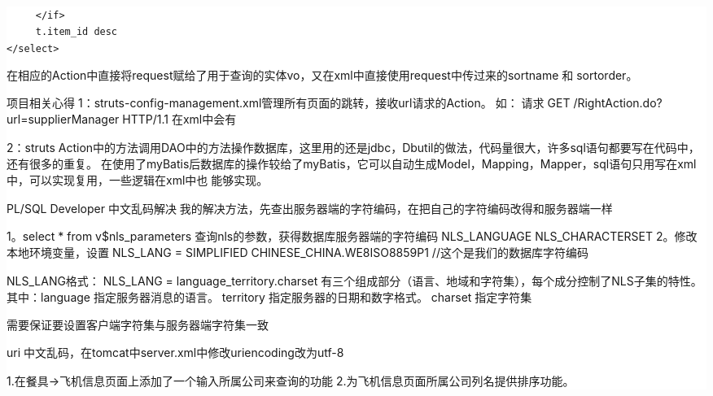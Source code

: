          </if>
		 t.item_id desc
	</select>

在相应的Action中直接将request赋给了用于查询的实体vo，又在xml中直接使用request中传过来的sortname 和 sortorder。
	





项目相关心得
1：struts-config-management.xml管理所有页面的跳转，接收url请求的Action。
       如： 请求	GET /RightAction.do?url=supplierManager HTTP/1.1
      在xml中会有    <action path="/RightAction" type="com.csair.supply.action.management.RightAction">
		      <forward name="supplierManager" path="/StockFlowAction.do?method=showSupplierResult"/>

2：struts Action中的方法调用DAO中的方法操作数据库，这里用的还是jdbc，Dbutil的做法，代码量很大，许多sql语句都要写在代码中，还有很多的重复。
   在使用了myBatis后数据库的操作较给了myBatis，它可以自动生成Model，Mapping，Mapper，sql语句只用写在xml中，可以实现复用，一些逻辑在xml中也 
   能够实现。











PL/SQL Developer 中文乱码解决
我的解决方法，先查出服务器端的字符编码，在把自己的字符编码改得和服务器端一样

 

1。select * from v$nls_parameters
查询nls的参数，获得数据库服务器端的字符编码
NLS_LANGUAGE
NLS_CHARACTERSET
2。修改本地环境变量，设置
NLS_LANG = SIMPLIFIED CHINESE_CHINA.WE8ISO8859P1 //这个是我们的数据库字符编码


NLS_LANG格式：
NLS_LANG = language_territory.charset
有三个组成部分（语言、地域和字符集），每个成分控制了NLS子集的特性。其中：language 指定服务器消息的语言。
territory 指定服务器的日期和数字格式。
charset 指定字符集

需要保证要设置客户端字符集与服务器端字符集一致 







uri 中文乱码，在tomcat中server.xml中修改uriencoding改为utf-8







1.在餐具->飞机信息页面上添加了一个输入所属公司来查询的功能
2.为飞机信息页面所属公司列名提供排序功能。
